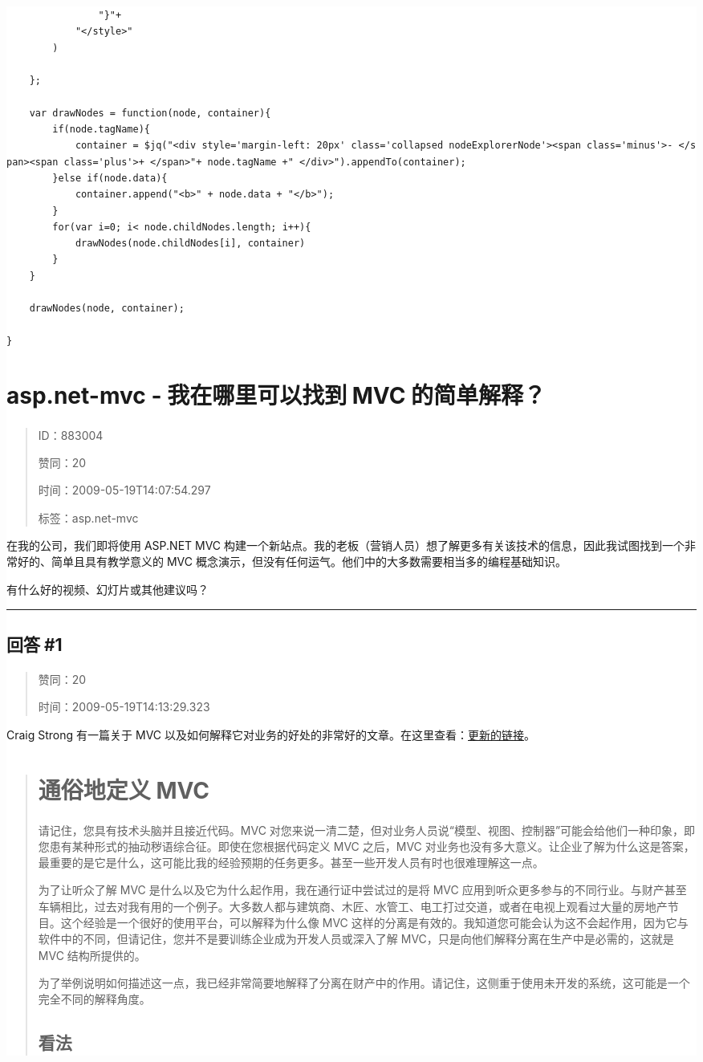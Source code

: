 ```
                "}"+
            "</style>"
        )

    };

    var drawNodes = function(node, container){
        if(node.tagName){
            container = $jq("<div style='margin-left: 20px' class='collapsed nodeExplorerNode'><span class='minus'>- </span><span class='plus'>+ </span>"+ node.tagName +" </div>").appendTo(container);
        }else if(node.data){
            container.append("<b>" + node.data + "</b>");
        }
        for(var i=0; i< node.childNodes.length; i++){
            drawNodes(node.childNodes[i], container)    
        }
    }   

    drawNodes(node, container);

} 
```

# asp.net-mvc - 我在哪里可以找到 MVC 的简单解释？

> ID：883004
> 
> 赞同：20
> 
> 时间：2009-05-19T14:07:54.297
> 
> 标签：asp.net-mvc

在我的公司，我们即将使用 ASP.NET MVC 构建一个新站点。我的老板（营销人员）想了解更多有关该技术的信息，因此我试图找到一个非常好的、简单且具有教学意义的 MVC 概念演示，但没有任何运气。他们中的大多数需要相当多的编程基础知识。

有什么好的视频、幻灯片或其他建议吗？

* * *

## 回答 #1

> 赞同：20
> 
> 时间：2009-05-19T14:13:29.323

Craig Strong 有一篇关于 MVC 以及如何解释它对业务的好处的非常好的文章。在这里查看：[更新的链接](http://c6s.co.uk/?s=%22how%20to%20explain%20mvc%22&x=0&y=0)。

> # 通俗地定义 MVC
> 
> 请记住，您具有技术头脑并且接近代码。MVC 对您来说一清二楚，但对业务人员说“模型、视图、控制器”可能会给他们一种印象，即您患有某种形式的抽动秽语综合征。即使在您根据代码定义 MVC 之后，MVC 对业务也没有多大意义。让企业了解为什么这是答案，最重要的是它是什么，这可能比我的经验预期的任务更多。甚至一些开发人员有时也很难理解这一点。
> 
> 为了让听众了解 MVC 是什么以及它为什么起作用，我在通行证中尝试过的是将 MVC 应用到听众更多参与的不同行业。与财产甚至车辆相比，过去对我有用的一个例子。大多数人都与建筑商、木匠、水管工、电工打过交道，或者在电视上观看过大量的房地产节目。这个经验是一个很好的使用平台，可以解释为什么像 MVC 这样的分离是有效的。我知道您可能会认为这不会起作用，因为它与软件中的不同，但请记住，您并不是要训练企业成为开发人员或深入了解 MVC，只是向他们解释分离在生产中是必需的，这就是 MVC 结构所提供的。
> 
> 为了举例说明如何描述这一点，我已经非常简要地解释了分离在财产中的作用。请记住，这侧重于使用未开发的系统，这可能是一个完全不同的解释角度。
> 
> ## 看法
> 